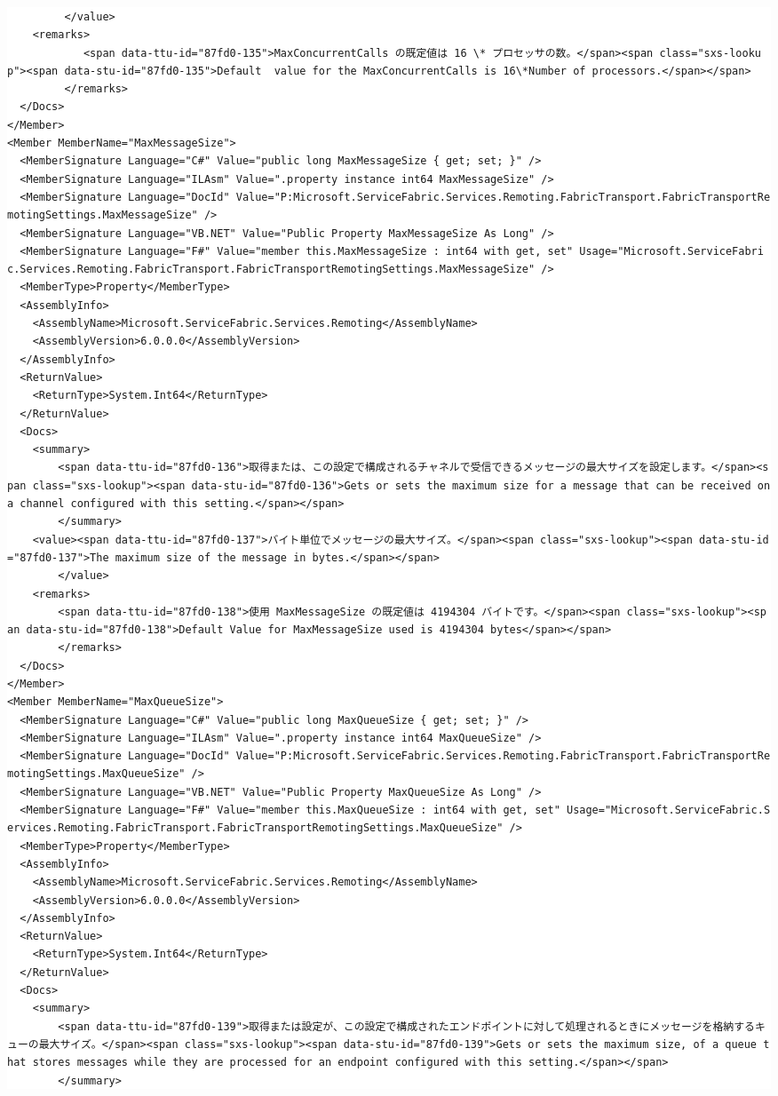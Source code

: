              </value>
        <remarks>
                <span data-ttu-id="87fd0-135">MaxConcurrentCalls の既定値は 16 \* プロセッサの数。</span><span class="sxs-lookup"><span data-stu-id="87fd0-135">Default  value for the MaxConcurrentCalls is 16\*Number of processors.</span></span>
             </remarks>
      </Docs>
    </Member>
    <Member MemberName="MaxMessageSize">
      <MemberSignature Language="C#" Value="public long MaxMessageSize { get; set; }" />
      <MemberSignature Language="ILAsm" Value=".property instance int64 MaxMessageSize" />
      <MemberSignature Language="DocId" Value="P:Microsoft.ServiceFabric.Services.Remoting.FabricTransport.FabricTransportRemotingSettings.MaxMessageSize" />
      <MemberSignature Language="VB.NET" Value="Public Property MaxMessageSize As Long" />
      <MemberSignature Language="F#" Value="member this.MaxMessageSize : int64 with get, set" Usage="Microsoft.ServiceFabric.Services.Remoting.FabricTransport.FabricTransportRemotingSettings.MaxMessageSize" />
      <MemberType>Property</MemberType>
      <AssemblyInfo>
        <AssemblyName>Microsoft.ServiceFabric.Services.Remoting</AssemblyName>
        <AssemblyVersion>6.0.0.0</AssemblyVersion>
      </AssemblyInfo>
      <ReturnValue>
        <ReturnType>System.Int64</ReturnType>
      </ReturnValue>
      <Docs>
        <summary>
            <span data-ttu-id="87fd0-136">取得または、この設定で構成されるチャネルで受信できるメッセージの最大サイズを設定します。</span><span class="sxs-lookup"><span data-stu-id="87fd0-136">Gets or sets the maximum size for a message that can be received on a channel configured with this setting.</span></span>
            </summary>
        <value><span data-ttu-id="87fd0-137">バイト単位でメッセージの最大サイズ。</span><span class="sxs-lookup"><span data-stu-id="87fd0-137">The maximum size of the message in bytes.</span></span>
            </value>
        <remarks>
            <span data-ttu-id="87fd0-138">使用 MaxMessageSize の既定値は 4194304 バイトです。</span><span class="sxs-lookup"><span data-stu-id="87fd0-138">Default Value for MaxMessageSize used is 4194304 bytes</span></span>
            </remarks>
      </Docs>
    </Member>
    <Member MemberName="MaxQueueSize">
      <MemberSignature Language="C#" Value="public long MaxQueueSize { get; set; }" />
      <MemberSignature Language="ILAsm" Value=".property instance int64 MaxQueueSize" />
      <MemberSignature Language="DocId" Value="P:Microsoft.ServiceFabric.Services.Remoting.FabricTransport.FabricTransportRemotingSettings.MaxQueueSize" />
      <MemberSignature Language="VB.NET" Value="Public Property MaxQueueSize As Long" />
      <MemberSignature Language="F#" Value="member this.MaxQueueSize : int64 with get, set" Usage="Microsoft.ServiceFabric.Services.Remoting.FabricTransport.FabricTransportRemotingSettings.MaxQueueSize" />
      <MemberType>Property</MemberType>
      <AssemblyInfo>
        <AssemblyName>Microsoft.ServiceFabric.Services.Remoting</AssemblyName>
        <AssemblyVersion>6.0.0.0</AssemblyVersion>
      </AssemblyInfo>
      <ReturnValue>
        <ReturnType>System.Int64</ReturnType>
      </ReturnValue>
      <Docs>
        <summary>
            <span data-ttu-id="87fd0-139">取得または設定が、この設定で構成されたエンドポイントに対して処理されるときにメッセージを格納するキューの最大サイズ。</span><span class="sxs-lookup"><span data-stu-id="87fd0-139">Gets or sets the maximum size, of a queue that stores messages while they are processed for an endpoint configured with this setting.</span></span> 
            </summary>
